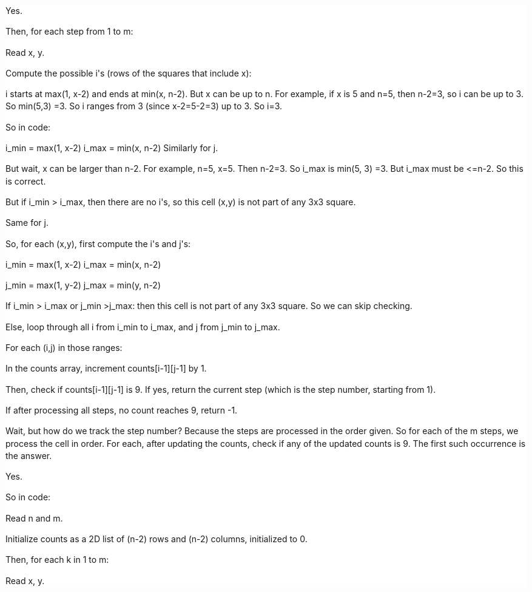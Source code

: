 Yes.

Then, for each step from 1 to m:

Read x, y.

Compute the possible i's (rows of the squares that include x):

i starts at max(1, x-2) and ends at min(x, n-2). But x can be up to n. For example, if x is 5 and n=5, then n-2=3, so i can be up to 3. So min(5,3) =3. So i ranges from 3 (since x-2=5-2=3) up to 3. So i=3.

So in code:

i_min = max(1, x-2)
i_max = min(x, n-2)
Similarly for j.

But wait, x can be larger than n-2. For example, n=5, x=5. Then n-2=3. So i_max is min(5, 3) =3. But i_max must be <=n-2. So this is correct.

But if i_min > i_max, then there are no i's, so this cell (x,y) is not part of any 3x3 square.

Same for j.

So, for each (x,y), first compute the i's and j's:

i_min = max(1, x-2)
i_max = min(x, n-2)

j_min = max(1, y-2)
j_max = min(y, n-2)

If i_min > i_max or j_min >j_max: then this cell is not part of any 3x3 square. So we can skip checking.

Else, loop through all i from i_min to i_max, and j from j_min to j_max.

For each (i,j) in those ranges:

In the counts array, increment counts[i-1][j-1] by 1.

Then, check if counts[i-1][j-1] is 9. If yes, return the current step (which is the step number, starting from 1).

If after processing all steps, no count reaches 9, return -1.

Wait, but how do we track the step number? Because the steps are processed in the order given. So for each of the m steps, we process the cell in order. For each, after updating the counts, check if any of the updated counts is 9. The first such occurrence is the answer.

Yes.

So in code:

Read n and m.

Initialize counts as a 2D list of (n-2) rows and (n-2) columns, initialized to 0.

Then, for each k in 1 to m:

Read x, y.
